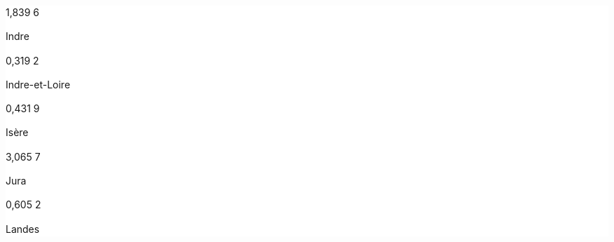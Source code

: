 1,839 6 

</td>
    </tr>
    <tr>
      <td align="center">

Indre

</td>
      <td align="center">

0,319 2 

</td>
    </tr>
    <tr>
      <td align="center">

Indre-et-Loire

</td>
      <td align="center">

0,431 9 

</td>
    </tr>
    <tr>
      <td align="center">

Isère

</td>
      <td align="center">

3,065 7 

</td>
    </tr>
    <tr>
      <td align="center">

Jura

</td>
      <td align="center">

0,605 2 

</td>
    </tr>
    <tr>
      <td align="center">

Landes

</td>
      <td align="center">
